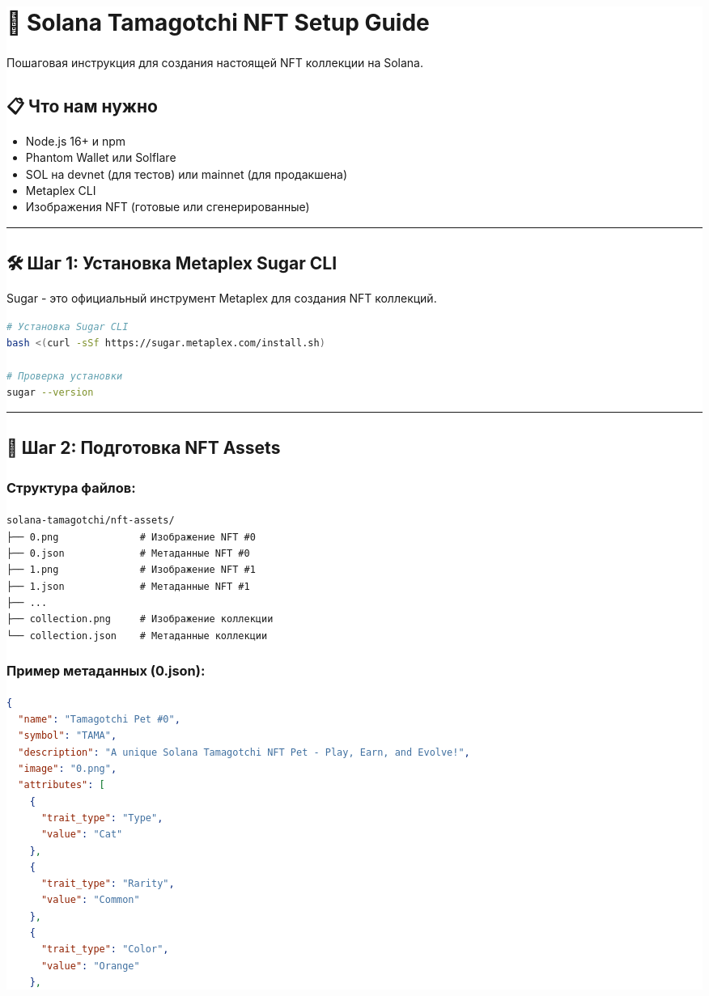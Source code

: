 # 🎨 Solana Tamagotchi NFT Setup Guide

Пошаговая инструкция для создания настоящей NFT коллекции на Solana.

## 📋 Что нам нужно

- Node.js 16+ и npm
- Phantom Wallet или Solflare
- SOL на devnet (для тестов) или mainnet (для продакшена)
- Metaplex CLI
- Изображения NFT (готовые или сгенерированные)

---

## 🛠️ Шаг 1: Установка Metaplex Sugar CLI

Sugar - это официальный инструмент Metaplex для создания NFT коллекций.

```bash
# Установка Sugar CLI
bash <(curl -sSf https://sugar.metaplex.com/install.sh)

# Проверка установки
sugar --version
```

---

## 🎨 Шаг 2: Подготовка NFT Assets

### Структура файлов:

```
solana-tamagotchi/nft-assets/
├── 0.png              # Изображение NFT #0
├── 0.json             # Метаданные NFT #0
├── 1.png              # Изображение NFT #1
├── 1.json             # Метаданные NFT #1
├── ...
├── collection.png     # Изображение коллекции
└── collection.json    # Метаданные коллекции
```

### Пример метаданных (0.json):

```json
{
  "name": "Tamagotchi Pet #0",
  "symbol": "TAMA",
  "description": "A unique Solana Tamagotchi NFT Pet - Play, Earn, and Evolve!",
  "image": "0.png",
  "attributes": [
    {
      "trait_type": "Type",
      "value": "Cat"
    },
    {
      "trait_type": "Rarity",
      "value": "Common"
    },
    {
      "trait_type": "Color",
      "value": "Orange"
    },
```
